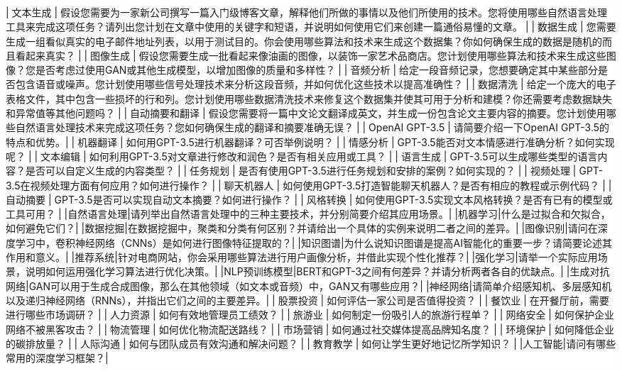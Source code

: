 | 文本生成                                  | 假设您需要为一家新公司撰写一篇入门级博客文章，解释他们所做的事情以及他们所使用的技术。您将使用哪些自然语言处理工具来完成这项任务？请列出您计划在文章中使用的关键字和短语，并说明如何使用它们来创建一篇通俗易懂的文章。                                                                                                                                |
| 数据生成                                  | 您需要生成一组看似真实的电子邮件地址列表，以用于测试目的。你会使用哪些算法和技术来生成这个数据集？你如何确保生成的数据是随机的而且看起来真实？                                                                                                                                                                                                                             |
| 图像生成                                  | 假设您需要生成一批看起来像油画的图像，以装饰一家艺术品商店。您计划使用哪些算法和技术来生成这些图像？您是否考虑过使用GAN或其他生成模型，以增加图像的质量和多样性？                                                                                                                                                                                                 |
| 音频分析                                  | 给定一段音频记录，您想要确定其中某些部分是否包含语音或噪声。您计划使用哪些信号处理技术来分析这段音频，并如何优化这些技术以提高准确性？                                                                                                                                                                                                                            |
| 数据清洗                                  | 给定一个庞大的电子表格文件，其中包含一些损坏的行和列。您计划使用哪些数据清洗技术来修复这个数据集并使其可用于分析和建模？你还需要考虑数据缺失和异常值等其他问题吗？                                                                                                                                                                                             |
| 自动摘要和翻译                          | 假设您需要将一篇中文论文翻译成英文，并生成一份包含论文主要内容的摘要。您计划使用哪些自然语言处理技术来完成这项任务？您如何确保生成的翻译和摘要准确无误？                                                                                                                                                                                                           |
| OpenAI GPT-3.5 | 请简要介绍一下OpenAI GPT-3.5的特点和优势。|
| 机器翻译 | 如何用GPT-3.5进行机器翻译？可否举例说明？ |
| 情感分析 | GPT-3.5能否对文本情感进行准确分析？如何实现呢？ |
| 文本编辑 | 如何利用GPT-3.5对文章进行修改和润色？是否有相关应用或工具？ |
| 语言生成 | GPT-3.5可以生成哪些类型的语言内容？是否可以自定义生成的内容类型？ |
| 任务规划 | 是否有使用GPT-3.5进行任务规划和安排的案例？如何实现的？ |
| 视频处理 | GPT-3.5在视频处理方面有何应用？如何进行操作？ |
| 聊天机器人 | 如何使用GPT-3.5打造智能聊天机器人？是否有相应的教程或示例代码？ |
| 自动摘要 | GPT-3.5是否可以实现自动文本摘要？如何进行操作？ |
| 风格转换 | 如何使用GPT-3.5实现文本风格转换？是否有已有的模型或工具可用？ |
|自然语言处理|请列举出自然语言处理中的三种主要技术，并分别简要介绍其应用场景。|
|机器学习|什么是过拟合和欠拟合，如何避免它们？|
|数据挖掘|在数据挖掘中，聚类和分类有何区别？并请给出一个具体的实例来说明二者之间的差异。|
|图像识别|请问在深度学习中，卷积神经网络（CNNs）是如何进行图像特征提取的？|
|知识图谱|为什么说知识图谱是提高AI智能化的重要一步？请简要论述其作用和意义。|
|推荐系统|针对电商网站，你会采用哪些算法进行用户画像分析，并借此实现个性化推荐？|
|强化学习|请举一个实际应用场景，说明如何运用强化学习算法进行优化决策。|
|NLP预训练模型|BERT和GPT-3之间有何差异？并请分析两者各自的优缺点。|
|生成对抗网络|GAN可以用于生成合成图像，那么在其他领域（如文本或音频）中，GAN又有哪些应用？|
|神经网络|请简单介绍感知机、多层感知机以及递归神经网络（RNNs），并指出它们之间的主要差异。|
| 股票投资 | 如何评估一家公司是否值得投资？ |
| 餐饮业 | 在开餐厅前，需要进行哪些市场调研？ |
| 人力资源 | 如何有效地管理员工绩效？ |
| 旅游业 | 如何制定一份吸引人的旅游行程单？ |
| 网络安全 | 如何保护企业网络不被黑客攻击？ |
| 物流管理 | 如何优化物流配送路线？ |
| 市场营销 | 如何通过社交媒体提高品牌知名度？ |
| 环境保护 | 如何降低企业的碳排放量？ |
| 人际沟通 | 如何与团队成员有效沟通和解决问题？ |
| 教育教学 | 如何让学生更好地记忆所学知识？ |
|人工智能|请问有哪些常用的深度学习框架？|